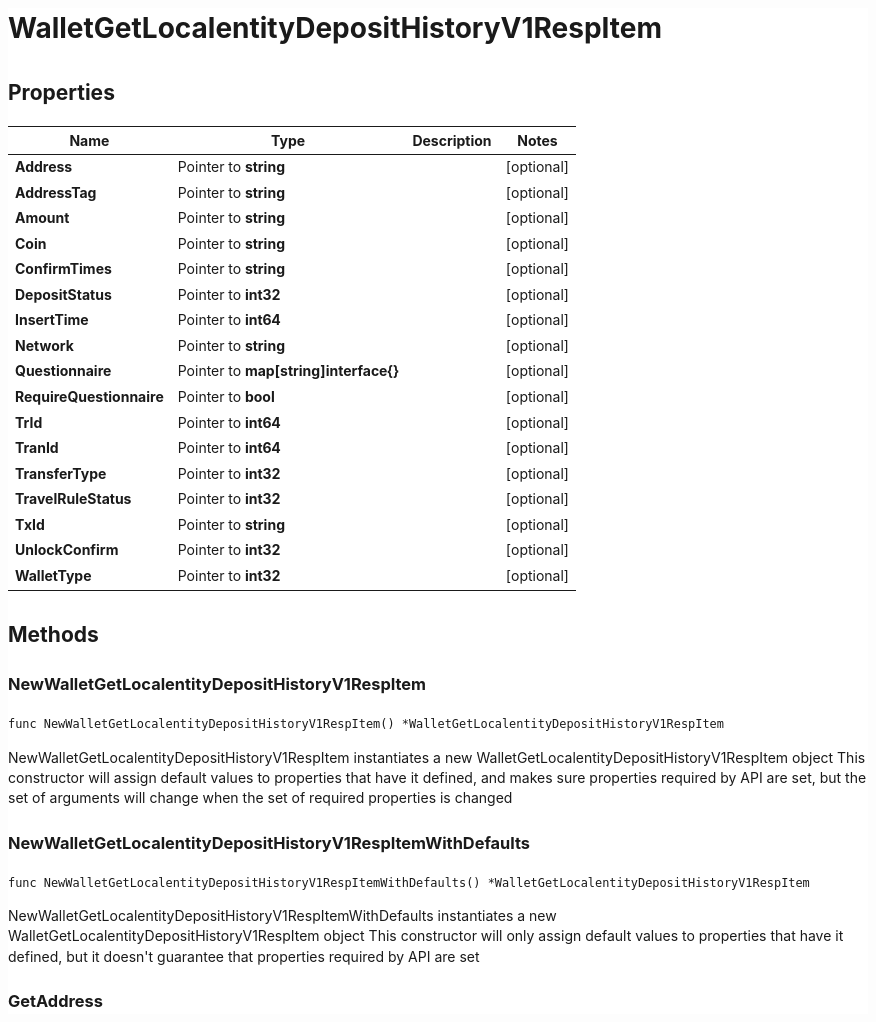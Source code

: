 # WalletGetLocalentityDepositHistoryV1RespItem

## Properties

Name | Type | Description | Notes
------------ | ------------- | ------------- | -------------
**Address** | Pointer to **string** |  | [optional] 
**AddressTag** | Pointer to **string** |  | [optional] 
**Amount** | Pointer to **string** |  | [optional] 
**Coin** | Pointer to **string** |  | [optional] 
**ConfirmTimes** | Pointer to **string** |  | [optional] 
**DepositStatus** | Pointer to **int32** |  | [optional] 
**InsertTime** | Pointer to **int64** |  | [optional] 
**Network** | Pointer to **string** |  | [optional] 
**Questionnaire** | Pointer to **map[string]interface{}** |  | [optional] 
**RequireQuestionnaire** | Pointer to **bool** |  | [optional] 
**TrId** | Pointer to **int64** |  | [optional] 
**TranId** | Pointer to **int64** |  | [optional] 
**TransferType** | Pointer to **int32** |  | [optional] 
**TravelRuleStatus** | Pointer to **int32** |  | [optional] 
**TxId** | Pointer to **string** |  | [optional] 
**UnlockConfirm** | Pointer to **int32** |  | [optional] 
**WalletType** | Pointer to **int32** |  | [optional] 

## Methods

### NewWalletGetLocalentityDepositHistoryV1RespItem

`func NewWalletGetLocalentityDepositHistoryV1RespItem() *WalletGetLocalentityDepositHistoryV1RespItem`

NewWalletGetLocalentityDepositHistoryV1RespItem instantiates a new WalletGetLocalentityDepositHistoryV1RespItem object
This constructor will assign default values to properties that have it defined,
and makes sure properties required by API are set, but the set of arguments
will change when the set of required properties is changed

### NewWalletGetLocalentityDepositHistoryV1RespItemWithDefaults

`func NewWalletGetLocalentityDepositHistoryV1RespItemWithDefaults() *WalletGetLocalentityDepositHistoryV1RespItem`

NewWalletGetLocalentityDepositHistoryV1RespItemWithDefaults instantiates a new WalletGetLocalentityDepositHistoryV1RespItem object
This constructor will only assign default values to properties that have it defined,
but it doesn't guarantee that properties required by API are set

### GetAddress
